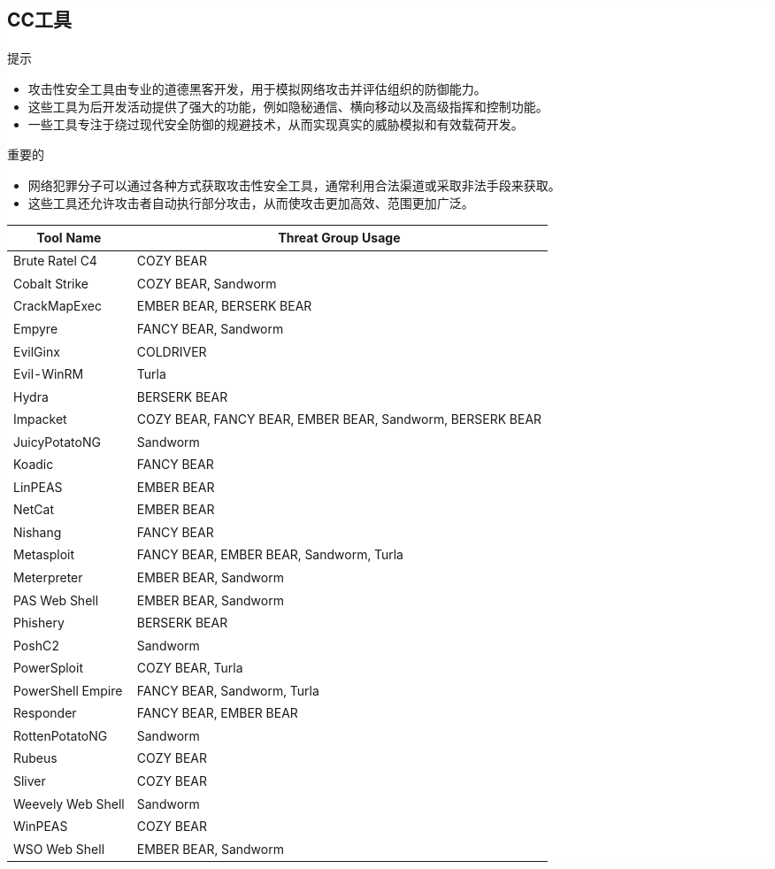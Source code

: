 

## CC工具

提示

- 攻击性安全工具由专业的道德黑客开发，用于模拟网络攻击并评估组织的防御能力。
- 这些工具为后开发活动提供了强大的功能，例如隐秘通信、横向移动以及高级指挥和控制功能。
- 一些工具专注于绕过现代安全防御的规避技术，从而实现真实的威胁模拟和有效载荷开发。

重要的

- 网络犯罪分子可以通过各种方式获取攻击性安全工具，通常利用合法渠道或采取非法手段来获取。
- 这些工具还允许攻击者自动执行部分攻击，从而使攻击更加高效、范围更加广泛。

| Tool Name         | Threat Group Usage                                        |
| ----------------- | --------------------------------------------------------- |
| Brute Ratel C4    | COZY BEAR                                                 |
| Cobalt Strike     | COZY BEAR, Sandworm                                       |
| CrackMapExec      | EMBER BEAR, BERSERK BEAR                                  |
| Empyre            | FANCY BEAR, Sandworm                                      |
| EvilGinx          | COLDRIVER                                                 |
| Evil-WinRM        | Turla                                                     |
| Hydra             | BERSERK BEAR                                              |
| Impacket          | COZY BEAR, FANCY BEAR, EMBER BEAR, Sandworm, BERSERK BEAR |
| JuicyPotatoNG     | Sandworm                                                  |
| Koadic            | FANCY BEAR                                                |
| LinPEAS           | EMBER BEAR                                                |
| NetCat            | EMBER BEAR                                                |
| Nishang           | FANCY BEAR                                                |
| Metasploit        | FANCY BEAR, EMBER BEAR, Sandworm, Turla                   |
| Meterpreter       | EMBER BEAR, Sandworm                                      |
| PAS Web Shell     | EMBER BEAR, Sandworm                                      |
| Phishery          | BERSERK BEAR                                              |
| PoshC2            | Sandworm                                                  |
| PowerSploit       | COZY BEAR, Turla                                          |
| PowerShell Empire | FANCY BEAR, Sandworm, Turla                               |
| Responder         | FANCY BEAR, EMBER BEAR                                    |
| RottenPotatoNG    | Sandworm                                                  |
| Rubeus            | COZY BEAR                                                 |
| Sliver            | COZY BEAR                                                 |
| Weevely Web Shell | Sandworm                                                  |
| WinPEAS           | COZY BEAR                                                 |
| WSO Web Shell     | EMBER BEAR, Sandworm                                      |
